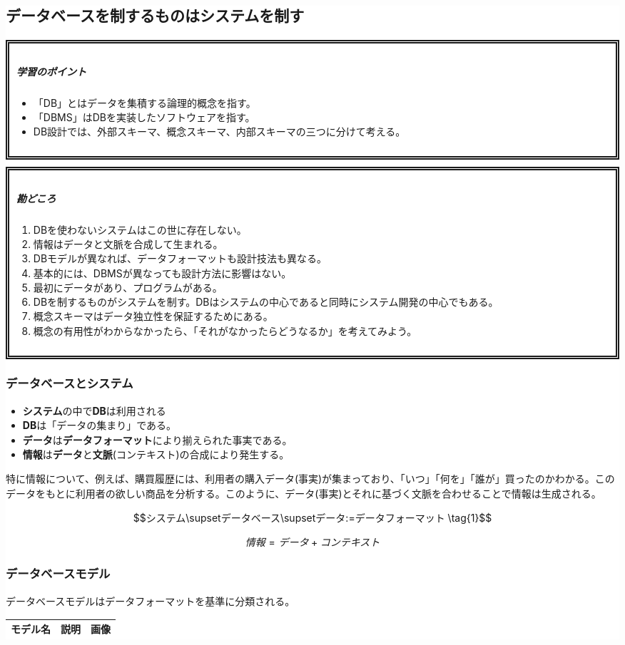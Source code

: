 ## データベースを制するものはシステムを制す

<div style="padding: 10px; margin-bottom: 10px; border: 5px double;">
    <h5>学習のポイント</h5>
    <ul>
        <li>「DB」とはデータを集積する論理的概念を指す。</li>
        <li>「DBMS」はDBを実装したソフトウェアを指す。</li>
        <li>DB設計では、外部スキーマ、概念スキーマ、内部スキーマの三つに分けて考える。</li>
    </ul>
</div>

<div style="padding: 10px; margin-bottom: 10px; border: 5px double;">
    <h5>勘どころ</h5>
    <ol>
        <li>DBを使わないシステムはこの世に存在しない。</li>
        <li>情報はデータと文脈を合成して生まれる。</li>
        <li>DBモデルが異なれば、データフォーマットも設計技法も異なる。</li>
        <li>基本的には、DBMSが異なっても設計方法に影響はない。</li>
        <li>最初にデータがあり、プログラムがある。</li>
        <li>DBを制するものがシステムを制す。DBはシステムの中心であると同時にシステム開発の中心でもある。</li>
        <li>概念スキーマはデータ独立性を保証するためにある。</li>
        <li>概念の有用性がわからなかったら、「それがなかったらどうなるか」を考えてみよう。</li>
    </ol>
</div>

### データベースとシステム

- **システム**の中で**DB**は利用される
- **DB**は「データの集まり」である。
- **データ**は**データフォーマット**により揃えられた事実である。
- **情報**は**データ**と**文脈**(コンテキスト)の合成により発生する。

特に情報について、例えば、購買履歴には、利用者の購入データ(事実)が集まっており、「いつ」「何を」「誰が」買ったのかわかる。このデータをもとに利用者の欲しい商品を分析する。このように、データ(事実)とそれに基づく文脈を合わせることで情報は生成される。

```math
システム\supsetデータベース\supsetデータ:=データフォーマット \tag{1}
```
```math
情報 = データ + コンテキスト \tag{2}
```

<div style="page-break-before:always"></div>

### データベースモデル

データベースモデルはデータフォーマットを基準に分類される。

| モデル名 | 説明 | 画像 |
| -- | -- | -- |